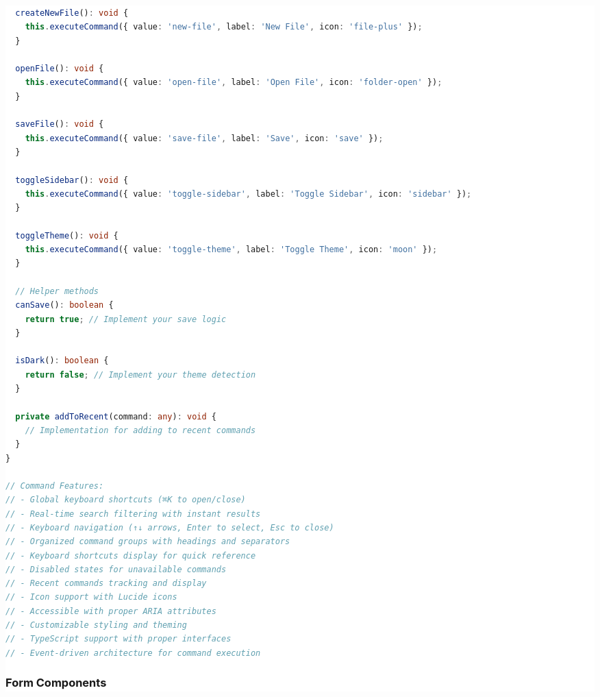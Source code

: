 ```typescript
  createNewFile(): void {
    this.executeCommand({ value: 'new-file', label: 'New File', icon: 'file-plus' });
  }

  openFile(): void {
    this.executeCommand({ value: 'open-file', label: 'Open File', icon: 'folder-open' });
  }

  saveFile(): void {
    this.executeCommand({ value: 'save-file', label: 'Save', icon: 'save' });
  }

  toggleSidebar(): void {
    this.executeCommand({ value: 'toggle-sidebar', label: 'Toggle Sidebar', icon: 'sidebar' });
  }

  toggleTheme(): void {
    this.executeCommand({ value: 'toggle-theme', label: 'Toggle Theme', icon: 'moon' });
  }

  // Helper methods
  canSave(): boolean {
    return true; // Implement your save logic
  }

  isDark(): boolean {
    return false; // Implement your theme detection
  }

  private addToRecent(command: any): void {
    // Implementation for adding to recent commands
  }
}

// Command Features:
// - Global keyboard shortcuts (⌘K to open/close)
// - Real-time search filtering with instant results
// - Keyboard navigation (↑↓ arrows, Enter to select, Esc to close)
// - Organized command groups with headings and separators
// - Keyboard shortcuts display for quick reference
// - Disabled states for unavailable commands
// - Recent commands tracking and display
// - Icon support with Lucide icons
// - Accessible with proper ARIA attributes
// - Customizable styling and theming
// - TypeScript support with proper interfaces
// - Event-driven architecture for command execution
```

### Form Components
